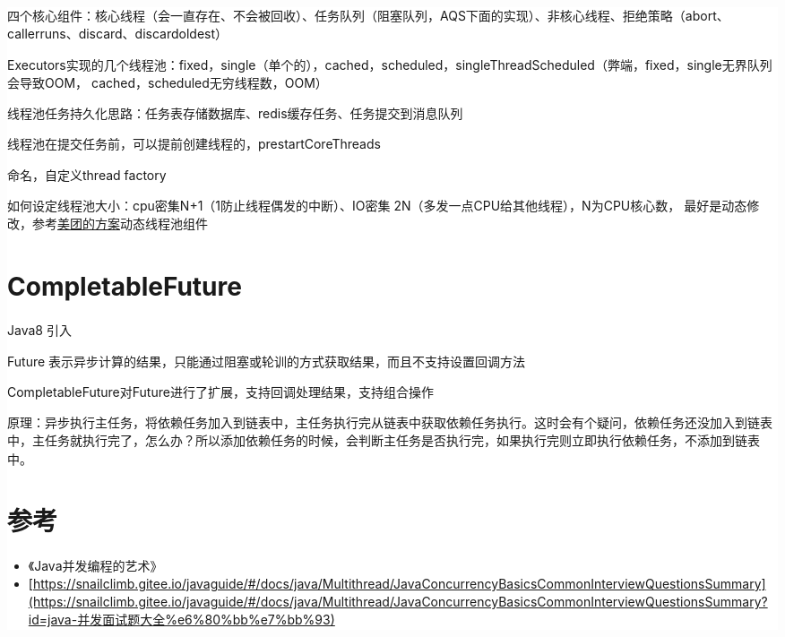 四个核心组件：核心线程（会一直存在、不会被回收）、任务队列（阻塞队列，AQS下面的实现）、非核心线程、拒绝策略（abort、callerruns、discard、discardoldest）

Executors实现的几个线程池：fixed，single（单个的），cached，scheduled，singleThreadScheduled（弊端，fixed，single无界队列 会导致OOM， cached，scheduled无穷线程数，OOM）

线程池任务持久化思路：任务表存储数据库、redis缓存任务、任务提交到消息队列

线程池在提交任务前，可以提前创建线程的，prestartCoreThreads

命名，自定义thread factory

如何设定线程池大小：cpu密集N+1（1防止线程偶发的中断）、IO密集 2N（多发一点CPU给其他线程），N为CPU核心数， 最好是动态修改，参考[美团的方案](https://tech.meituan.com/2020/04/02/java-pooling-pratice-in-meituan.html)动态线程池组件

# CompletableFuture

Java8 引入

Future 表示异步计算的结果，只能通过阻塞或轮训的方式获取结果，而且不支持设置回调方法

CompletableFuture对Future进行了扩展，支持回调处理结果，支持组合操作

原理：异步执行主任务，将依赖任务加入到链表中，主任务执行完从链表中获取依赖任务执行。这时会有个疑问，依赖任务还没加入到链表中，主任务就执行完了，怎么办？所以添加依赖任务的时候，会判断主任务是否执行完，如果执行完则立即执行依赖任务，不添加到链表中。


# 参考

- 《Java并发编程的艺术》
- [https://snailclimb.gitee.io/javaguide/#/docs/java/Multithread/JavaConcurrencyBasicsCommonInterviewQuestionsSummary](https://snailclimb.gitee.io/javaguide/#/docs/java/Multithread/JavaConcurrencyBasicsCommonInterviewQuestionsSummary?id=java-并发面试题大全%e6%80%bb%e7%bb%93)